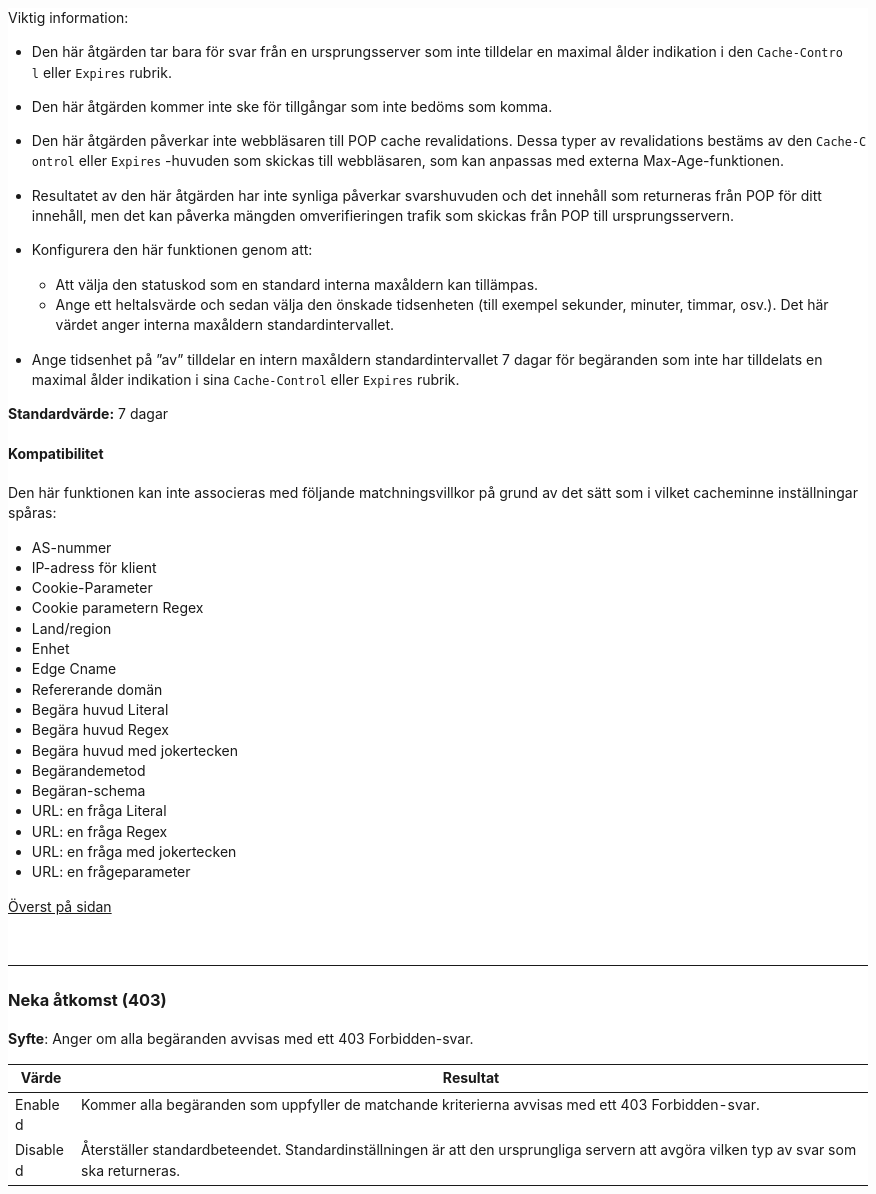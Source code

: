 Viktig information:

- Den här åtgärden tar bara för svar från en ursprungsserver som inte tilldelar en maximal ålder indikation i den `Cache-Control` eller `Expires` rubrik.
- Den här åtgärden kommer inte ske för tillgångar som inte bedöms som komma.
- Den här åtgärden påverkar inte webbläsaren till POP cache revalidations. Dessa typer av revalidations bestäms av den `Cache-Control` eller `Expires` -huvuden som skickas till webbläsaren, som kan anpassas med externa Max-Age-funktionen.
- Resultatet av den här åtgärden har inte synliga påverkar svarshuvuden och det innehåll som returneras från POP för ditt innehåll, men det kan påverka mängden omverifieringen trafik som skickas från POP till ursprungsservern.
- Konfigurera den här funktionen genom att:
    - Att välja den statuskod som en standard interna maxåldern kan tillämpas.
    - Ange ett heltalsvärde och sedan välja den önskade tidsenheten (till exempel sekunder, minuter, timmar, osv.). Det här värdet anger interna maxåldern standardintervallet.

- Ange tidsenhet på ”av” tilldelar en intern maxåldern standardintervallet 7 dagar för begäranden som inte har tilldelats en maximal ålder indikation i sina `Cache-Control` eller `Expires` rubrik.

**Standardvärde:** 7 dagar

#### <a name="compatibility"></a>Kompatibilitet
Den här funktionen kan inte associeras med följande matchningsvillkor på grund av det sätt som i vilket cacheminne inställningar spåras: 
- AS-nummer
- IP-adress för klient
- Cookie-Parameter
- Cookie parametern Regex
- Land/region
- Enhet
- Edge Cname
- Refererande domän
- Begära huvud Literal
- Begära huvud Regex
- Begära huvud med jokertecken
- Begärandemetod
- Begäran-schema
- URL: en fråga Literal
- URL: en fråga Regex
- URL: en fråga med jokertecken
- URL: en frågeparameter

[Överst på sidan](#azure-cdn-rules-engine-features)

</br>

---
### <a name="deny-access-403"></a>Neka åtkomst (403)
**Syfte**: Anger om alla begäranden avvisas med ett 403 Forbidden-svar.

Värde | Resultat
------|-------
Enabled| Kommer alla begäranden som uppfyller de matchande kriterierna avvisas med ett 403 Forbidden-svar.
Disabled| Återställer standardbeteendet. Standardinställningen är att den ursprungliga servern att avgöra vilken typ av svar som ska returneras.
